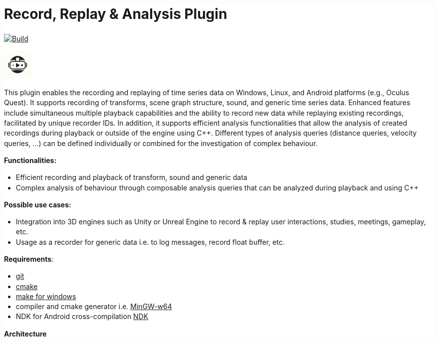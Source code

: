 # Record, Replay  & Analysis Plugin

[![Build](https://github.com/vrsys/Recording-And-Analysis-Plugin/actions/workflows/cmake.yml/badge.svg)](https://github.com/vrsys/Recording-And-Analysis-Plugin/actions/workflows/cmake.yml)

![Logo](Images/Icon_resized.png)

This plugin enables the recording and replaying of time series data on Windows, Linux, and Android platforms (e.g., Oculus Quest). 
It supports recording of transforms, scene graph structure, sound, and generic time series data. 
Enhanced features include simultaneous multiple playback capabilities and the ability to record new data while replaying existing recordings, facilitated by unique recorder IDs.
In addition, it supports efficient analysis functionalities that allow the analysis of created recordings during playback or outside of the engine using C++.
Different types of analysis queries (distance queries, velocity queries, ...) can be defined individually or combined for the investigation
of complex behaviour.


**Functionalities:**
- Efficient recording and playback of transform, sound and generic data
- Complex analysis of behaviour through composable analysis queries that can be analyzed during playback and using C++

**Possible use cases:**  
- Integration into 3D engines such as Unity or Unreal Engine to record & replay user interactions, studies, meetings, gameplay, etc.
- Usage as a recorder for generic data i.e. to log messages, record float buffer, etc.  


**Requirements**:  
- [git](https://gitforwindows.org/)
- [cmake](https://cmake.org/download/)
- [make for windows](http://gnuwin32.sourceforge.net/packages/make.htm)  
- compiler and cmake generator i.e. [MinGW-w64](https://sourceforge.net/projects/mingw-w64/) 
- NDK for Android cross-compilation [NDK](https://developer.android.com/ndk/downloads)

**Architecture**